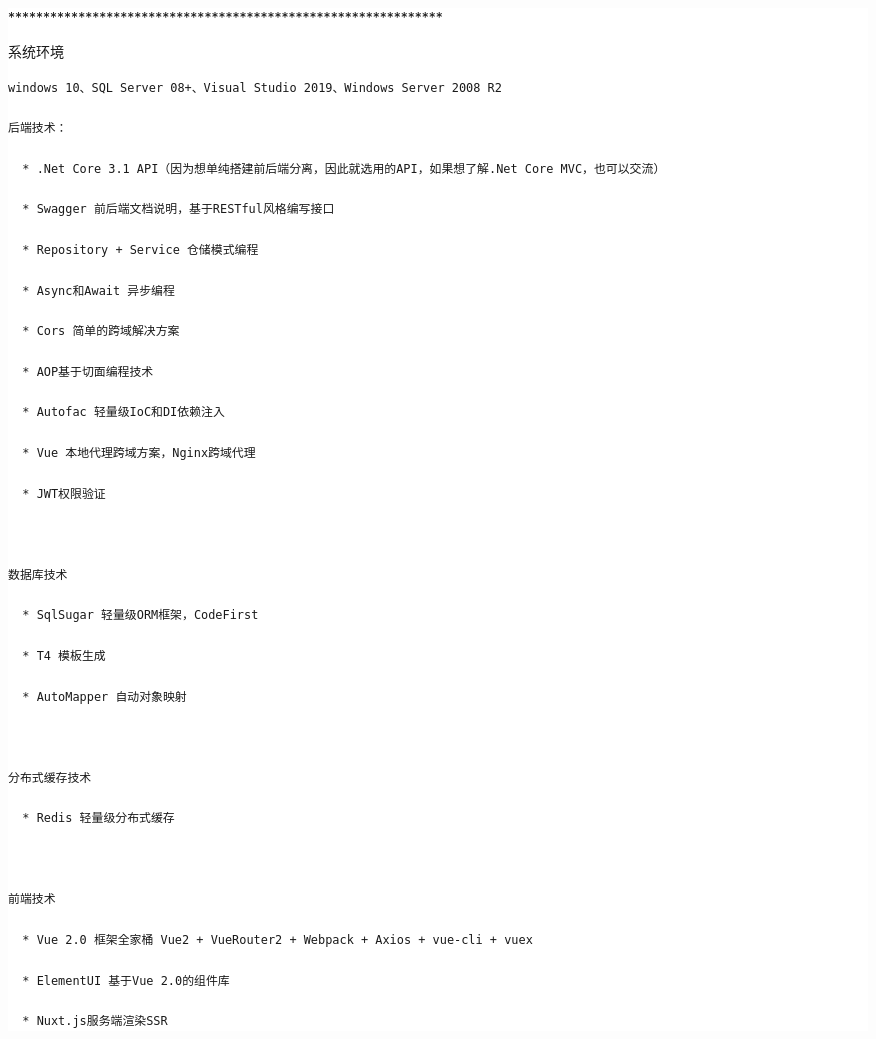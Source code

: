 </ul>


</div>
**************************************************************

 系统环境

    windows 10、SQL Server 08+、Visual Studio 2019、Windows Server 2008 R2

    后端技术：

      * .Net Core 3.1 API（因为想单纯搭建前后端分离，因此就选用的API，如果想了解.Net Core MVC，也可以交流）
      
      * Swagger 前后端文档说明，基于RESTful风格编写接口

      * Repository + Service 仓储模式编程

      * Async和Await 异步编程

      * Cors 简单的跨域解决方案

      * AOP基于切面编程技术

      * Autofac 轻量级IoC和DI依赖注入

      * Vue 本地代理跨域方案，Nginx跨域代理

      * JWT权限验证

 

    数据库技术

      * SqlSugar 轻量级ORM框架，CodeFirst

      * T4 模板生成

      * AutoMapper 自动对象映射

 

    分布式缓存技术

      * Redis 轻量级分布式缓存

 

    前端技术

      * Vue 2.0 框架全家桶 Vue2 + VueRouter2 + Webpack + Axios + vue-cli + vuex

      * ElementUI 基于Vue 2.0的组件库

      * Nuxt.js服务端渲染SSR
